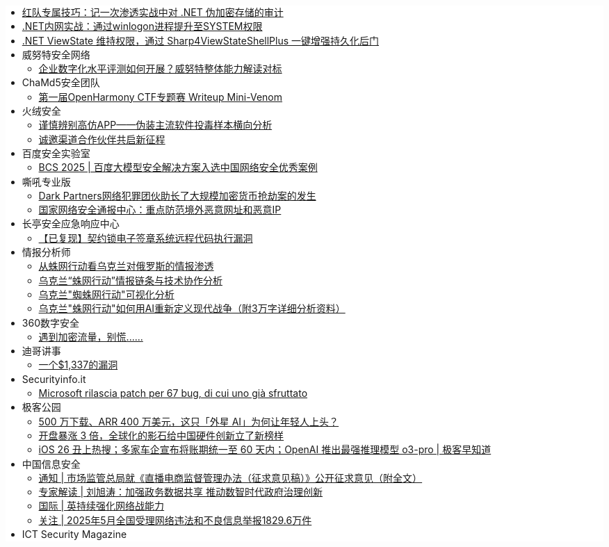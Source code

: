   - [红队专属技巧：记一次渗透实战中对 .NET 伪加密存储的审计](https://mp.weixin.qq.com/s?__biz=MzUyOTc3NTQ5MA==&mid=2247499847&idx=1&sn=ce47445fbe7e9907b7301ebdd39a9f3f)
  - [.NET内网实战：通过winlogon进程提升至SYSTEM权限](https://mp.weixin.qq.com/s?__biz=MzUyOTc3NTQ5MA==&mid=2247499847&idx=2&sn=f353a48530b70b8eeea771024529e61e)
  - [.NET ViewState 维持权限，通过 Sharp4ViewStateShellPlus 一键增强持久化后门](https://mp.weixin.qq.com/s?__biz=MzUyOTc3NTQ5MA==&mid=2247499847&idx=3&sn=3c18317cf01f7d01747d178090724220)
- 威努特安全网络
  - [企业数字化水平评测如何开展？威努特整体能力解读对标](https://mp.weixin.qq.com/s?__biz=MzAwNTgyODU3NQ==&mid=2651133470&idx=1&sn=432456dfc042c6a958c133d47deaa1fc)
- ChaMd5安全团队
  - [第一届OpenHarmony CTF专题赛 Writeup Mini-Venom](https://mp.weixin.qq.com/s?__biz=MzIzMTc1MjExOQ==&mid=2247513038&idx=1&sn=a7eaaf20967fe228bd7ff2f63c33ef68)
- 火绒安全
  - [谨慎辨别高仿APP——伪装主流软件投毒样本横向分析](https://mp.weixin.qq.com/s?__biz=MzI3NjYzMDM1Mg==&mid=2247525781&idx=1&sn=ab2c43ce1ffa9ff9ad6f98ad22e90477)
  - [诚邀渠道合作伙伴共启新征程](https://mp.weixin.qq.com/s?__biz=MzI3NjYzMDM1Mg==&mid=2247525781&idx=2&sn=1540f91fa9a585a071ef2bd06258c0fd)
- 百度安全实验室
  - [BCS 2025 | 百度大模型安全解决方案入选中国网络安全优秀案例](https://mp.weixin.qq.com/s?__biz=MzA3NTQ3ODI0NA==&mid=2247487786&idx=1&sn=3416cefaf3880a37de3855b70d4b664d)
- 嘶吼专业版
  - [Dark Partners网络犯罪团伙助长了大规模加密货币抢劫案的发生](https://mp.weixin.qq.com/s?__biz=MzI0MDY1MDU4MQ==&mid=2247582846&idx=1&sn=bbc8e3cc890e95951416e295ceeb17d0)
  - [国家网络安全通报中心：重点防范境外恶意网址和恶意IP](https://mp.weixin.qq.com/s?__biz=MzI0MDY1MDU4MQ==&mid=2247582846&idx=2&sn=ca17126e248a6fcee9e92952ee4cfbd6)
- 长亭安全应急响应中心
  - [【已复现】契约锁电子签章系统远程代码执行漏洞](https://mp.weixin.qq.com/s?__biz=MzIwMDk1MjMyMg==&mid=2247492822&idx=1&sn=588b95206e8af7e0f4799bf62d24e037)
- 情报分析师
  - [从蛛网行动看乌克兰对俄罗斯的情报渗透](https://mp.weixin.qq.com/s?__biz=MzA3Mjc1MTkwOA==&mid=2650561294&idx=1&sn=6c0289b42e046e0130360a2322505902)
  - [乌克兰“蛛网行动”情报链条与技术协作分析](https://mp.weixin.qq.com/s?__biz=MzA3Mjc1MTkwOA==&mid=2650561294&idx=2&sn=a652c37ecbfcc61711c737d2224438df)
  - [乌克兰"蜘蛛网行动"可视化分析](https://mp.weixin.qq.com/s?__biz=MzA3Mjc1MTkwOA==&mid=2650561294&idx=3&sn=76e920ed7a7c2a2f62cbbfacdcb6a792)
  - [乌克兰"蛛网行动"如何用AI重新定义现代战争（附3万字详细分析资料）](https://mp.weixin.qq.com/s?__biz=MzA3Mjc1MTkwOA==&mid=2650561294&idx=4&sn=23ce3003990e8867fca38e2924785e5a)
- 360数字安全
  - [遇到加密流量，别慌......](https://mp.weixin.qq.com/s?__biz=MzA4MTg0MDQ4Nw==&mid=2247580896&idx=1&sn=bc3f24cb74de39da22a3508b1f41ce47)
- 迪哥讲事
  - [一个$1,337的漏洞](https://mp.weixin.qq.com/s?__biz=MzIzMTIzNTM0MA==&mid=2247497717&idx=1&sn=6efe3ab6e5bb1234ee1fb95dd939bdd6)
- Securityinfo.it
  - [Microsoft rilascia patch per 67 bug, di cui uno già sfruttato](https://www.securityinfo.it/2025/06/11/microsoft-rilascia-patch-per-67-bug-di-cui-uno-gia-sfruttato/?utm_source=rss&utm_medium=rss&utm_campaign=microsoft-rilascia-patch-per-67-bug-di-cui-uno-gia-sfruttato)
- 极客公园
  - [500 万下载、ARR 400 万美元，这只「外星 AI」为何让年轻人上头？](https://mp.weixin.qq.com/s?__biz=MTMwNDMwODQ0MQ==&mid=2653081099&idx=1&sn=e595033b416826fa3241fdc070a46235)
  - [开盘暴涨 3 倍，全球化的影石给中国硬件创新立了新榜样](https://mp.weixin.qq.com/s?__biz=MTMwNDMwODQ0MQ==&mid=2653081046&idx=1&sn=3e694d3f0c2471665e3f59b3b38da9db)
  - [iOS 26 丑上热搜；多家车企宣布将账期统一至 60 天内；OpenAI 推出最强推理模型 o3-pro | 极客早知道](https://mp.weixin.qq.com/s?__biz=MTMwNDMwODQ0MQ==&mid=2653081013&idx=1&sn=e0bd294c72cadc21175b01fde3237cc0)
- 中国信息安全
  - [通知 | 市场监管总局就《直播电商监督管理办法（征求意见稿）》公开征求意见（附全文）](https://mp.weixin.qq.com/s?__biz=MzA5MzE5MDAzOA==&mid=2664243937&idx=1&sn=7276cde23a7f2b43b0c8463af34f0002)
  - [专家解读 | 刘旭涛：加强政务数据共享 推动数智时代政府治理创新](https://mp.weixin.qq.com/s?__biz=MzA5MzE5MDAzOA==&mid=2664243937&idx=2&sn=7b15e8e34adc4794c2e8b1b4c8cc1b83)
  - [国际 | 英持续强化网络战能力](https://mp.weixin.qq.com/s?__biz=MzA5MzE5MDAzOA==&mid=2664243937&idx=3&sn=4fe56c236c15fcce7b7feb022645d400)
  - [关注 | 2025年5月全国受理网络违法和不良信息举报1829.6万件](https://mp.weixin.qq.com/s?__biz=MzA5MzE5MDAzOA==&mid=2664243937&idx=4&sn=c149dfaed1828e673c116c47e9228f1a)
- ICT Security Magazine